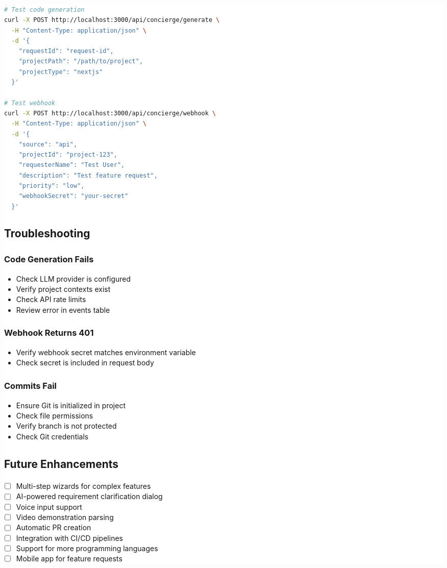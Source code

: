 ```bash
# Test code generation
curl -X POST http://localhost:3000/api/concierge/generate \
  -H "Content-Type: application/json" \
  -d '{
    "requestId": "request-id",
    "projectPath": "/path/to/project",
    "projectType": "nextjs"
  }'

# Test webhook
curl -X POST http://localhost:3000/api/concierge/webhook \
  -H "Content-Type: application/json" \
  -d '{
    "source": "api",
    "projectId": "project-123",
    "requesterName": "Test User",
    "description": "Test feature request",
    "priority": "low",
    "webhookSecret": "your-secret"
  }'
```

## Troubleshooting

### Code Generation Fails
- Check LLM provider is configured
- Verify project contexts exist
- Check API rate limits
- Review error in events table

### Webhook Returns 401
- Verify webhook secret matches environment variable
- Check secret is included in request body

### Commits Fail
- Ensure Git is initialized in project
- Check file permissions
- Verify branch is not protected
- Check Git credentials

## Future Enhancements

- [ ] Multi-step wizards for complex features
- [ ] AI-powered requirement clarification dialog
- [ ] Voice input support
- [ ] Video demonstration parsing
- [ ] Automatic PR creation
- [ ] Integration with CI/CD pipelines
- [ ] Support for more programming languages
- [ ] Mobile app for feature requests
